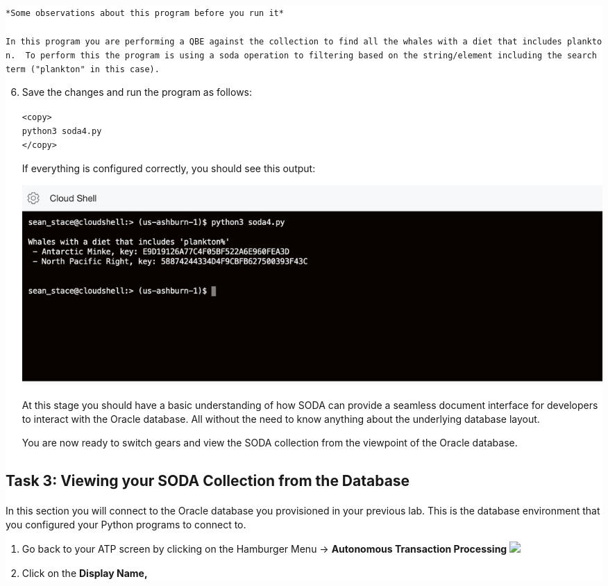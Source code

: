     *Some observations about this program before you run it*

    In this program you are performing a QBE against the collection to find all the whales with a diet that includes plankton.  To perform this the program is using a soda operation to filtering based on the string/element including the search term ("plankton" in this case).


6. Save the changes and run the program as follows:



    ````
    <copy>
    python3 soda4.py
    </copy>
    ````

    If everything is configured correctly, you should see this output:

    ![](./images/soda1_6.png " ")


    At this stage you should have a basic understanding of how SODA can provide a seamless document interface for developers to interact with the Oracle database.  All without the need to know anything about the underlying database layout.

    You are now ready to switch gears and view the SODA collection from the viewpoint of the Oracle database.



## Task 3: Viewing your SODA Collection from the Database

In this section you will connect to the Oracle database you provisioned in your previous lab. This is the database environment that you configured your Python programs to connect to.

1. Go back to your ATP screen by clicking on the Hamburger Menu -> **Autonomous Transaction Processing**
    ![](https://objectstorage.us-phoenix-1.oraclecloud.com/p/SJgQwcGUvQ4LqtQ9xGsxRcgoSN19Wip9vSdk-D_lBzi7bhDP6eG1zMBl0I21Qvaz/n/c4u02/b/common/o/images/console/database-atp.png " ")

2. Click on the **Display Name,**
